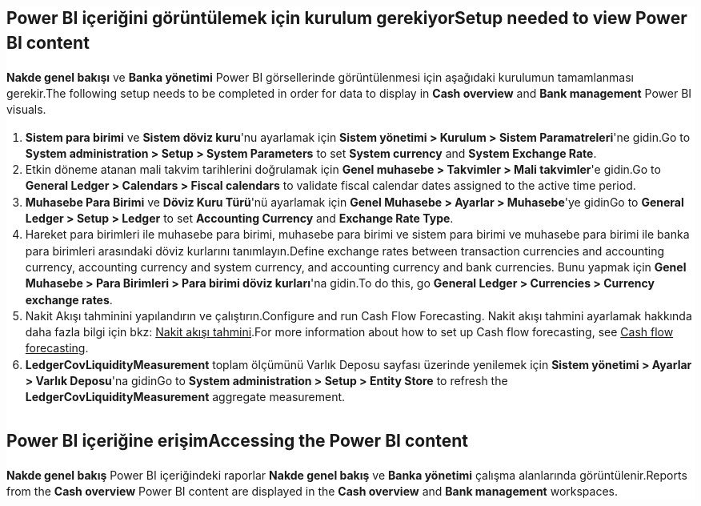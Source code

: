 ## <a name="setup-needed-to-view-power-bi-content"></a><span data-ttu-id="40127-112">Power BI içeriğini görüntülemek için kurulum gerekiyor</span><span class="sxs-lookup"><span data-stu-id="40127-112">Setup needed to view Power BI content</span></span>

<span data-ttu-id="40127-113">**Nakde genel bakışı** ve **Banka yönetimi** Power BI görsellerinde görüntülenmesi için aşağıdaki kurulumun tamamlanması gerekir.</span><span class="sxs-lookup"><span data-stu-id="40127-113">The following setup needs to be completed in order for data to display in **Cash overview** and **Bank management** Power BI visuals.</span></span>

1. <span data-ttu-id="40127-114">**Sistem para birimi** ve **Sistem döviz kuru**'nu ayarlamak için **Sistem yönetimi > Kurulum > Sistem Paramatreleri**'ne gidin.</span><span class="sxs-lookup"><span data-stu-id="40127-114">Go to **System administration > Setup > System Parameters** to set **System currency** and **System Exchange Rate**.</span></span>
2. <span data-ttu-id="40127-115">Etkin döneme atanan mali takvim tarihlerini doğrulamak için **Genel muhasebe > Takvimler > Mali takvimler**'e gidin.</span><span class="sxs-lookup"><span data-stu-id="40127-115">Go to **General Ledger > Calendars > Fiscal calendars** to validate fiscal calendar dates assigned to the active time period.</span></span>
3. <span data-ttu-id="40127-116">**Muhasebe Para Birimi** ve **Döviz Kuru Türü**'nü ayarlamak için **Genel Muhasebe > Ayarlar > Muhasebe**'ye gidin</span><span class="sxs-lookup"><span data-stu-id="40127-116">Go to **General Ledger > Setup > Ledger** to set **Accounting Currency** and **Exchange Rate Type**.</span></span>
4. <span data-ttu-id="40127-117">Hareket para birimleri ile muhasebe para birimi, muhasebe para birimi ve sistem para birimi ve muhasebe para birimi ile banka para birimleri arasındaki döviz kurlarını tanımlayın.</span><span class="sxs-lookup"><span data-stu-id="40127-117">Define exchange rates between transaction currencies and accounting currency, accounting currency and system currency, and accounting currency and bank currencies.</span></span> <span data-ttu-id="40127-118">Bunu yapmak için **Genel Muhasebe > Para Birimleri > Para birimi döviz kurları**'na gidin.</span><span class="sxs-lookup"><span data-stu-id="40127-118">To do this, go **General Ledger > Currencies > Currency exchange rates**.</span></span>
5. <span data-ttu-id="40127-119">Nakit Akışı tahminini yapılandırın ve çalıştırın.</span><span class="sxs-lookup"><span data-stu-id="40127-119">Configure and run Cash Flow Forecasting.</span></span> <span data-ttu-id="40127-120">Nakit akışı tahmini ayarlamak hakkında daha fazla bilgi için bkz: [Nakit akışı tahmini](https://docs.microsoft.com/dynamics365/finance/cash-bank-management/cash-flow-forecasting).</span><span class="sxs-lookup"><span data-stu-id="40127-120">For more information about how to set up Cash flow forecasting, see [Cash flow forecasting](https://docs.microsoft.com/dynamics365/finance/cash-bank-management/cash-flow-forecasting).</span></span> 
6. <span data-ttu-id="40127-121">**LedgerCovLiquidityMeasurement** toplam ölçümünü Varlık Deposu sayfası üzerinde yenilemek için **Sistem yönetimi > Ayarlar > Varlık Deposu**'na gidin</span><span class="sxs-lookup"><span data-stu-id="40127-121">Go to **System administration > Setup > Entity Store** to refresh the **LedgerCovLiquidityMeasurement** aggregate measurement.</span></span>

## <a name="accessing-the-power-bi-content"></a><span data-ttu-id="40127-122">Power BI içeriğine erişim</span><span class="sxs-lookup"><span data-stu-id="40127-122">Accessing the Power BI content</span></span>

<span data-ttu-id="40127-123">**Nakde genel bakış** Power BI içeriğindeki raporlar **Nakde genel bakış** ve **Banka yönetimi** çalışma alanlarında görüntülenir.</span><span class="sxs-lookup"><span data-stu-id="40127-123">Reports from the **Cash overview** Power BI content are displayed in the **Cash overview** and **Bank management** workspaces.</span></span>
